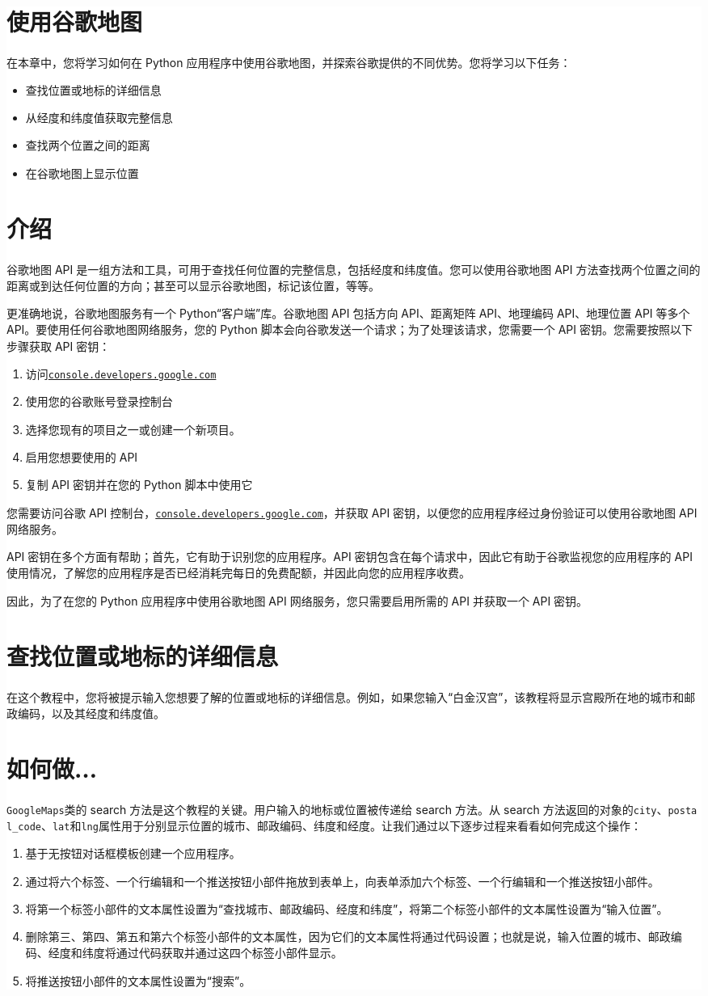 # 使用谷歌地图

在本章中，您将学习如何在 Python 应用程序中使用谷歌地图，并探索谷歌提供的不同优势。您将学习以下任务：

+   查找位置或地标的详细信息

+   从经度和纬度值获取完整信息

+   查找两个位置之间的距离

+   在谷歌地图上显示位置

# 介绍

谷歌地图 API 是一组方法和工具，可用于查找任何位置的完整信息，包括经度和纬度值。您可以使用谷歌地图 API 方法查找两个位置之间的距离或到达任何位置的方向；甚至可以显示谷歌地图，标记该位置，等等。

更准确地说，谷歌地图服务有一个 Python“客户端”库。谷歌地图 API 包括方向 API、距离矩阵 API、地理编码 API、地理位置 API 等多个 API。要使用任何谷歌地图网络服务，您的 Python 脚本会向谷歌发送一个请求；为了处理该请求，您需要一个 API 密钥。您需要按照以下步骤获取 API 密钥：

1.  访问[`console.developers.google.com`](https://console.developers.google.com)

1.  使用您的谷歌账号登录控制台

1.  选择您现有的项目之一或创建一个新项目。

1.  启用您想要使用的 API

1.  复制 API 密钥并在您的 Python 脚本中使用它

您需要访问谷歌 API 控制台，[`console.developers.google.com`](https://console.developers.google.com/apis/dashboard)，并获取 API 密钥，以便您的应用程序经过身份验证可以使用谷歌地图 API 网络服务。

API 密钥在多个方面有帮助；首先，它有助于识别您的应用程序。API 密钥包含在每个请求中，因此它有助于谷歌监视您的应用程序的 API 使用情况，了解您的应用程序是否已经消耗完每日的免费配额，并因此向您的应用程序收费。

因此，为了在您的 Python 应用程序中使用谷歌地图 API 网络服务，您只需要启用所需的 API 并获取一个 API 密钥。

# 查找位置或地标的详细信息

在这个教程中，您将被提示输入您想要了解的位置或地标的详细信息。例如，如果您输入“白金汉宫”，该教程将显示宫殿所在地的城市和邮政编码，以及其经度和纬度值。

# 如何做…

`GoogleMaps`类的 search 方法是这个教程的关键。用户输入的地标或位置被传递给 search 方法。从 search 方法返回的对象的`city`、`postal_code`、`lat`和`lng`属性用于分别显示位置的城市、邮政编码、纬度和经度。让我们通过以下逐步过程来看看如何完成这个操作：

1.  基于无按钮对话框模板创建一个应用程序。

1.  通过将六个标签、一个行编辑和一个推送按钮小部件拖放到表单上，向表单添加六个标签、一个行编辑和一个推送按钮小部件。

1.  将第一个标签小部件的文本属性设置为“查找城市、邮政编码、经度和纬度”，将第二个标签小部件的文本属性设置为“输入位置”。

1.  删除第三、第四、第五和第六个标签小部件的文本属性，因为它们的文本属性将通过代码设置；也就是说，输入位置的城市、邮政编码、经度和纬度将通过代码获取并通过这四个标签小部件显示。

1.  将推送按钮小部件的文本属性设置为“搜索”。
